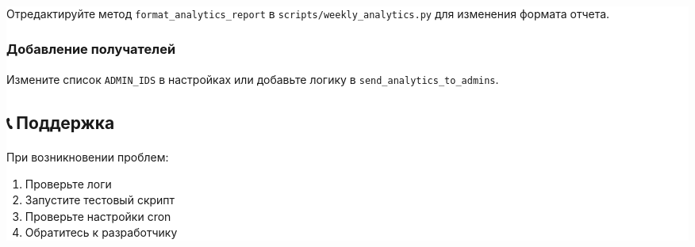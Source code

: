 Отредактируйте метод `format_analytics_report` в `scripts/weekly_analytics.py` для изменения формата отчета.

### Добавление получателей

Измените список `ADMIN_IDS` в настройках или добавьте логику в `send_analytics_to_admins`.

## 📞 Поддержка

При возникновении проблем:

1. Проверьте логи
2. Запустите тестовый скрипт
3. Проверьте настройки cron
4. Обратитесь к разработчику

